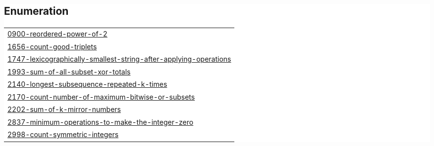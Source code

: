 ## Enumeration
|  |
| ------- |
| [0900-reordered-power-of-2](https://github.com/vg15o2/leetcode/tree/master/0900-reordered-power-of-2) |
| [1656-count-good-triplets](https://github.com/vg15o2/leetcode/tree/master/1656-count-good-triplets) |
| [1747-lexicographically-smallest-string-after-applying-operations](https://github.com/vg15o2/leetcode/tree/master/1747-lexicographically-smallest-string-after-applying-operations) |
| [1993-sum-of-all-subset-xor-totals](https://github.com/vg15o2/leetcode/tree/master/1993-sum-of-all-subset-xor-totals) |
| [2140-longest-subsequence-repeated-k-times](https://github.com/vg15o2/leetcode/tree/master/2140-longest-subsequence-repeated-k-times) |
| [2170-count-number-of-maximum-bitwise-or-subsets](https://github.com/vg15o2/leetcode/tree/master/2170-count-number-of-maximum-bitwise-or-subsets) |
| [2202-sum-of-k-mirror-numbers](https://github.com/vg15o2/leetcode/tree/master/2202-sum-of-k-mirror-numbers) |
| [2837-minimum-operations-to-make-the-integer-zero](https://github.com/vg15o2/leetcode/tree/master/2837-minimum-operations-to-make-the-integer-zero) |
| [2998-count-symmetric-integers](https://github.com/vg15o2/leetcode/tree/master/2998-count-symmetric-integers) |
